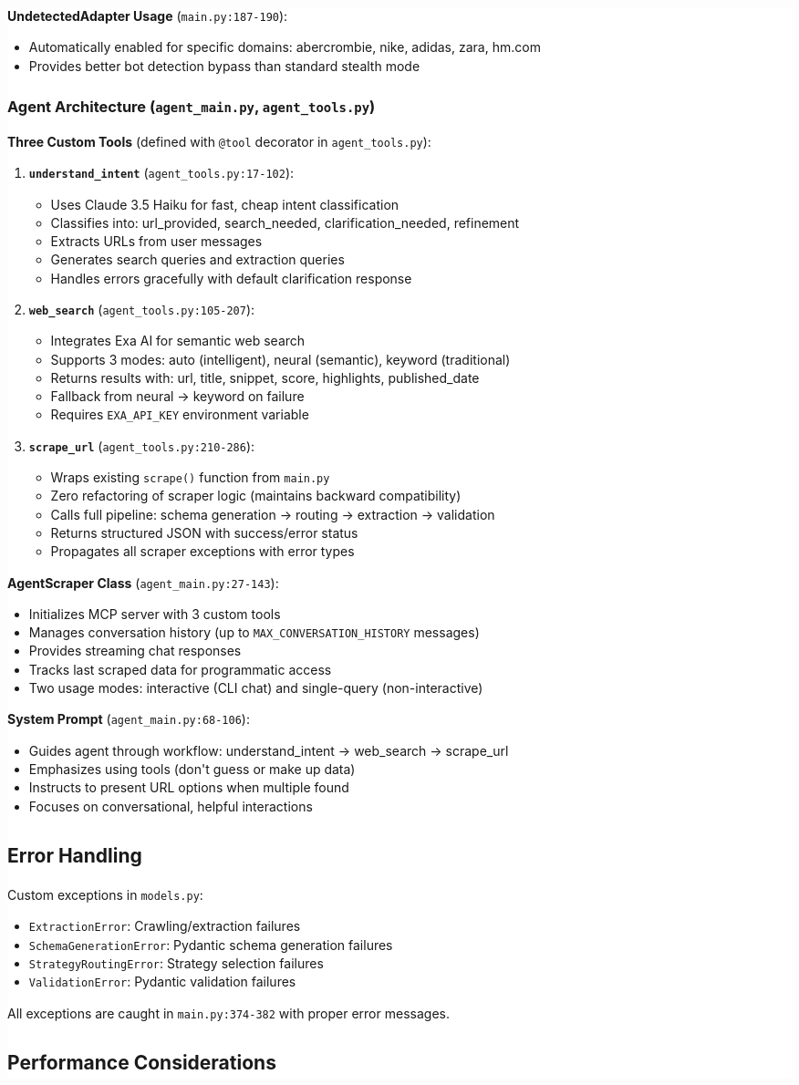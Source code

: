 **UndetectedAdapter Usage** (`main.py:187-190`):
- Automatically enabled for specific domains: abercrombie, nike, adidas, zara, hm.com
- Provides better bot detection bypass than standard stealth mode

### Agent Architecture (`agent_main.py`, `agent_tools.py`)

**Three Custom Tools** (defined with `@tool` decorator in `agent_tools.py`):

1. **`understand_intent`** (`agent_tools.py:17-102`):
   - Uses Claude 3.5 Haiku for fast, cheap intent classification
   - Classifies into: url_provided, search_needed, clarification_needed, refinement
   - Extracts URLs from user messages
   - Generates search queries and extraction queries
   - Handles errors gracefully with default clarification response

2. **`web_search`** (`agent_tools.py:105-207`):
   - Integrates Exa AI for semantic web search
   - Supports 3 modes: auto (intelligent), neural (semantic), keyword (traditional)
   - Returns results with: url, title, snippet, score, highlights, published_date
   - Fallback from neural → keyword on failure
   - Requires `EXA_API_KEY` environment variable

3. **`scrape_url`** (`agent_tools.py:210-286`):
   - Wraps existing `scrape()` function from `main.py`
   - Zero refactoring of scraper logic (maintains backward compatibility)
   - Calls full pipeline: schema generation → routing → extraction → validation
   - Returns structured JSON with success/error status
   - Propagates all scraper exceptions with error types

**AgentScraper Class** (`agent_main.py:27-143`):
- Initializes MCP server with 3 custom tools
- Manages conversation history (up to `MAX_CONVERSATION_HISTORY` messages)
- Provides streaming chat responses
- Tracks last scraped data for programmatic access
- Two usage modes: interactive (CLI chat) and single-query (non-interactive)

**System Prompt** (`agent_main.py:68-106`):
- Guides agent through workflow: understand_intent → web_search → scrape_url
- Emphasizes using tools (don't guess or make up data)
- Instructs to present URL options when multiple found
- Focuses on conversational, helpful interactions

## Error Handling

Custom exceptions in `models.py`:
- `ExtractionError`: Crawling/extraction failures
- `SchemaGenerationError`: Pydantic schema generation failures
- `StrategyRoutingError`: Strategy selection failures
- `ValidationError`: Pydantic validation failures

All exceptions are caught in `main.py:374-382` with proper error messages.

## Performance Considerations
